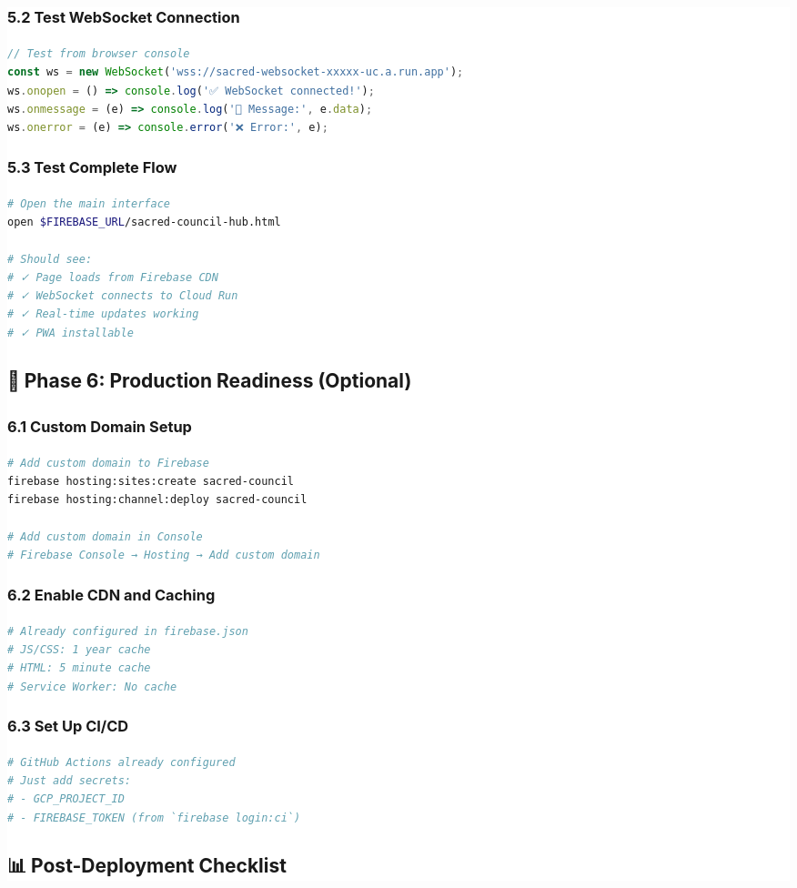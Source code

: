 ### 5.2 Test WebSocket Connection
```javascript
// Test from browser console
const ws = new WebSocket('wss://sacred-websocket-xxxxx-uc.a.run.app');
ws.onopen = () => console.log('✅ WebSocket connected!');
ws.onmessage = (e) => console.log('📨 Message:', e.data);
ws.onerror = (e) => console.error('❌ Error:', e);
```

### 5.3 Test Complete Flow
```bash
# Open the main interface
open $FIREBASE_URL/sacred-council-hub.html

# Should see:
# ✓ Page loads from Firebase CDN
# ✓ WebSocket connects to Cloud Run
# ✓ Real-time updates working
# ✓ PWA installable
```

## 🎯 Phase 6: Production Readiness (Optional)

### 6.1 Custom Domain Setup
```bash
# Add custom domain to Firebase
firebase hosting:sites:create sacred-council
firebase hosting:channel:deploy sacred-council

# Add custom domain in Console
# Firebase Console → Hosting → Add custom domain
```

### 6.2 Enable CDN and Caching
```bash
# Already configured in firebase.json
# JS/CSS: 1 year cache
# HTML: 5 minute cache
# Service Worker: No cache
```

### 6.3 Set Up CI/CD
```bash
# GitHub Actions already configured
# Just add secrets:
# - GCP_PROJECT_ID
# - FIREBASE_TOKEN (from `firebase login:ci`)
```

## 📊 Post-Deployment Checklist
